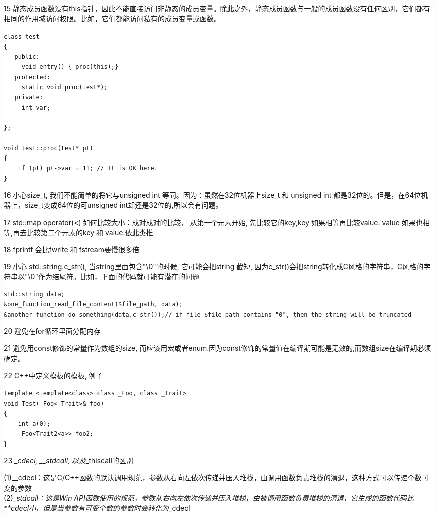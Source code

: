 15
静态成员函数没有this指针，因此不能直接访问非静态的成员变量。除此之外，静态成员函数与一般的成员函数没有任何区别，它们都有相同的作用域访问权限。比如，它们都能访问私有的成员变量或函数。

	class test
	{
	   public:
	     void entry() { proc(this);}
	   protected:
	     static void proc(test*);
	   private:
	     int var;
	 
	};
	 
	void test::proc(test* pt)
	{
	    if (pt) pt->var = 11; // It is OK here.
	}

16 小心size\_t, 我们不能简单的将它与unsigned int
等同。因为：虽然在32位机器上size\_t 和 unsigned int
都是32位的。但是，在64位机器上，size\_t变成64位的可unsigned
int却还是32位的,所以会有问题。

17 std::map operator(\<) 如何比较大小：成对成对的比较，
从第一个元素开始, 先比较它的key,key 如果相等再比较value. value
如果也相等,再去比较第二个元素的key 和 value.依此类推

18 fprintf 会比fwrite 和 fstream要慢很多倍

19 小心 std::string.c\_str(), 当string里面包含"\\0"的时候,
它可能会把string 截短,
因为c\_str()会把string转化成C风格的字符串，C风格的字符串以"\\0"作为结尾符。比如，下面的代码就可能有潜在的问题

	std::string data;
	&one_function_read_file_content($file_path, data);
	&another_function_do_something(data.c_str());// if file $file_path contains "0", then the string will be truncated

20 避免在for循环里面分配内存

21 避免用const修饰的常量作为数组的size,
而应该用宏或者enum.因为const修饰的常量值在编译期可能是无效的,而数组size在编译期必须确定。

22 C++中定义模板的模板, 例子

	template <template<class> class _Foo, class _Trait>
	void Test(_Foo<_Trait>& foo)
	{
	    int a(0);
	    _Foo<Trait2<a>> foo2;
	}

23 \_*cdecl, \_\_stdcall, 以及*\_thiscall的区别  

(1)\_\_cdecl：这是C/C++函数的默认调用规范，参数从右向左依次传递并压入堆栈，由调用函数负责堆栈的清退，这种方式可以传递个数可变的参数  
 (2)\_*stdcall：这是Win
API函数使用的规范，参数从右向左依次传递并压入堆栈，由被调用函数负责堆栈的清退，它生成的函数代码比**cdecl小，但是当参数有可变个数的参数时会转化为*\_cdecl  
